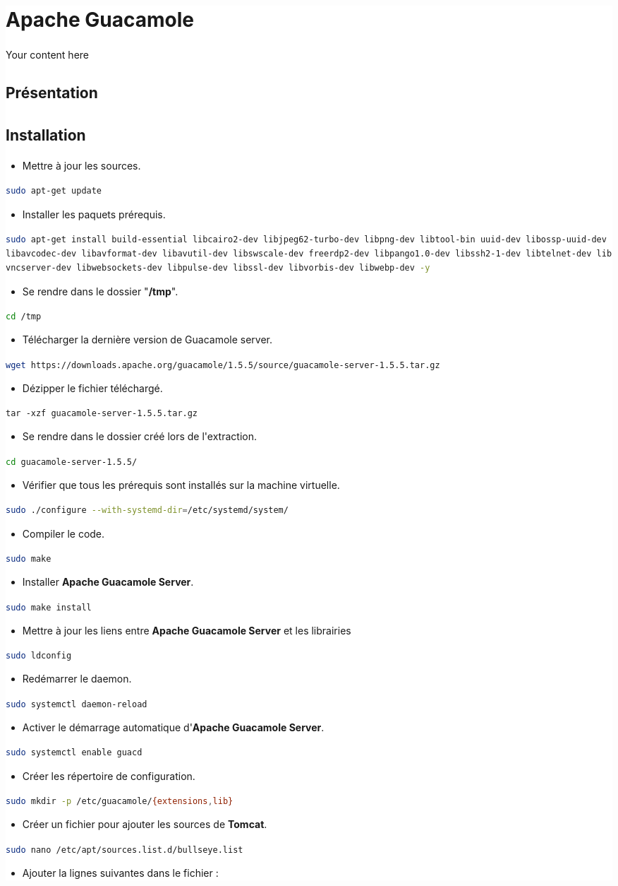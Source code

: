 # Apache Guacamole
Your content here

## Présentation

## Installation
- Mettre à jour les sources.
```bash
sudo apt-get update
```
- Installer les paquets prérequis.
```bash
sudo apt-get install build-essential libcairo2-dev libjpeg62-turbo-dev libpng-dev libtool-bin uuid-dev libossp-uuid-dev libavcodec-dev libavformat-dev libavutil-dev libswscale-dev freerdp2-dev libpango1.0-dev libssh2-1-dev libtelnet-dev libvncserver-dev libwebsockets-dev libpulse-dev libssl-dev libvorbis-dev libwebp-dev -y
```
- Se rendre dans le dossier "**/tmp**".
```bash
cd /tmp
```
- Télécharger la dernière version de Guacamole server.
```bash
wget https://downloads.apache.org/guacamole/1.5.5/source/guacamole-server-1.5.5.tar.gz
```
- Dézipper le fichier téléchargé.
```psql
tar -xzf guacamole-server-1.5.5.tar.gz
```
- Se rendre dans le dossier créé lors de l'extraction.
```bash
cd guacamole-server-1.5.5/
```
- Vérifier que tous les prérequis sont installés sur la machine virtuelle.
```bash
sudo ./configure --with-systemd-dir=/etc/systemd/system/
```
- Compiler le code.
```bash
sudo make
```
- Installer **Apache Guacamole Server**.
```bash
sudo make install
```
- Mettre à jour les liens entre **Apache Guacamole Server** et les librairies
```bash
sudo ldconfig
```
- Redémarrer le daemon.
```bash
sudo systemctl daemon-reload
```
- Activer le démarrage automatique d'**Apache Guacamole Server**.
```bash
sudo systemctl enable guacd
```
- Créer les répertoire de configuration.
```bash
sudo mkdir -p /etc/guacamole/{extensions,lib}
```
- Créer un fichier pour ajouter les sources de **Tomcat**.
```bash
sudo nano /etc/apt/sources.list.d/bullseye.list 
```
- Ajouter la lignes suivantes dans le fichier :
